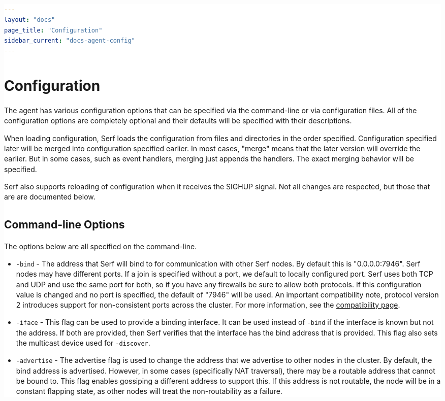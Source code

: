 ```yaml
---
layout: "docs"
page_title: "Configuration"
sidebar_current: "docs-agent-config"
---
```


# Configuration

The agent has various configuration options that can be specified via
the command-line or via configuration files. All of the configuration
options are completely optional and their defaults will be specified
with their descriptions.

When loading configuration, Serf loads the configuration from files
and directories in the order specified. Configuration specified later
will be merged into configuration specified earlier. In most cases,
"merge" means that the later version will override the earlier. But in
some cases, such as event handlers, merging just appends the handlers.
The exact merging behavior will be specified.

Serf also supports reloading of configuration when it receives the
SIGHUP signal. Not all changes are respected, but those that are
are documented below.

## Command-line Options

The options below are all specified on the command-line.

* `-bind` - The address that Serf will bind to for communication with
  other Serf nodes. By default this is "0.0.0.0:7946". Serf nodes may
  have different ports. If a join is specified without a port, we default
  to locally configured port. Serf uses both TCP and UDP and use the
  same port for both, so if you have any firewalls be sure to allow both protocols.
  If this configuration value is changed and no port is specified, the default of
  "7946" will be used. An important compatibility note, protocol version 2
  introduces support for non-consistent ports across the cluster. For more information,
  see the [compatibility page](/docs/compatibility.html).

* `-iface` - This flag can be used to provide a binding interface. It can be
  used instead of `-bind` if the interface is known but not the address. If both
  are provided, then Serf verifies that the interface has the bind address that is
  provided. This flag also sets the multicast device used for `-discover`.

* `-advertise` - The advertise flag is used to change the address that we
  advertise to other nodes in the cluster. By default, the bind address is
  advertised. However, in some cases (specifically NAT traversal), there may
  be a routable address that cannot be bound to. This flag enables gossiping
  a different address to support this. If this address is not routable, the node
  will be in a constant flapping state, as other nodes will treat the non-routability
  as a failure.
